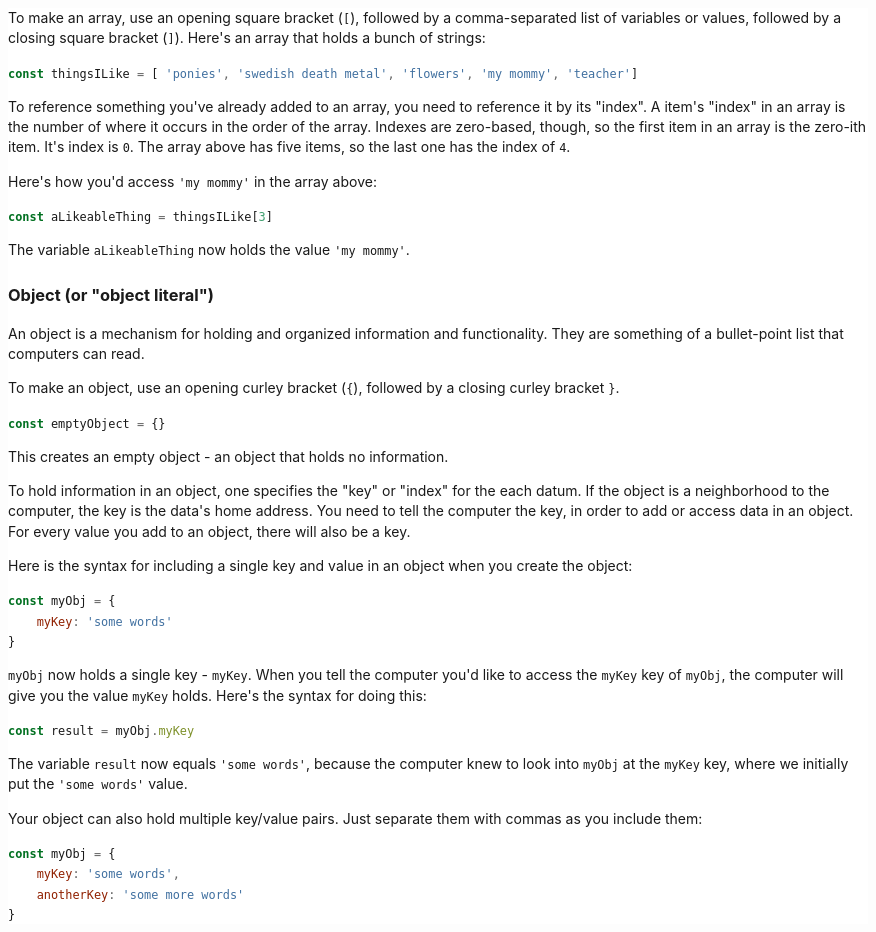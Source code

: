 To make an array, use an opening square bracket (`[`), followed by a comma-separated list of variables or values, followed by a closing square bracket (`]`).  Here's an array that holds a bunch of strings:

```javascript
const thingsILike = [ 'ponies', 'swedish death metal', 'flowers', 'my mommy', 'teacher']
```

To reference something you've already added to an array, you need to reference it by its "index".  A item's "index" in an array is the number of where it occurs in the order of the array.  Indexes are zero-based, though, so the first item in an array is the zero-ith item.  It's index is `0`.  The array above has five items, so the last one has the index of `4`.

Here's how you'd access `'my mommy'` in the array above:

```javascript
const aLikeableThing = thingsILike[3]
```

The variable `aLikeableThing` now holds the value `'my mommy'`.

### Object (or "object literal")
An object is a mechanism for holding and organized information and functionality.  They are something of a bullet-point list that computers can read.

To make an object, use an opening curley bracket (`{`), followed by a closing curley bracket `}`.  

```javascript 
const emptyObject = {}
```

This creates an empty object - an object that holds no information.

To hold information in an object, one specifies the "key" or "index" for the each datum.  If the object is a neighborhood to the computer, the key is the data's home address.  You need to tell the computer the key, in order to add or access data in an object.  For every value you add to an object, there will also be a key.  

Here is the syntax for including a single key and value in an object when you create the object:

```javascript
const myObj = {
    myKey: 'some words'
}
```

`myObj` now holds a single key - `myKey`.  When you tell the computer you'd like to access the `myKey` key of `myObj`, the computer will give you the value `myKey` holds.  Here's the syntax for doing this:

```javascript
const result = myObj.myKey
```

The variable `result` now equals `'some words'`, because the computer knew to look into `myObj` at the `myKey` key, where we initially put the `'some words'` value.

Your object can also hold multiple key/value pairs.  Just separate them with commas as you include them:
```javascript
const myObj = {
    myKey: 'some words',
    anotherKey: 'some more words'
}
```
